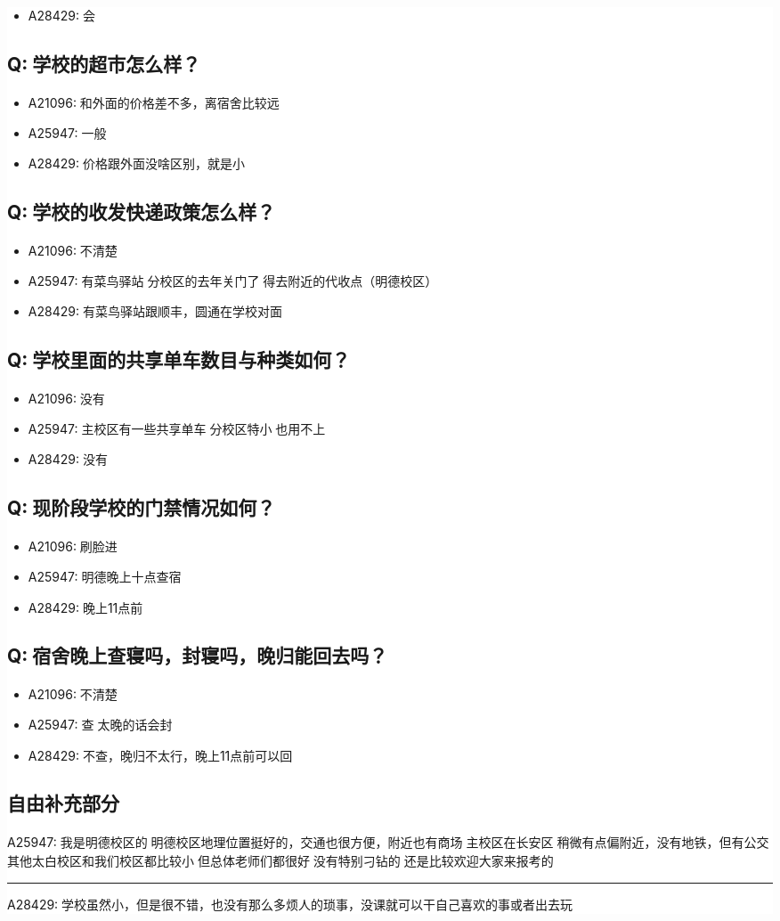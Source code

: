 - A28429: 会

## Q: 学校的超市怎么样？

- A21096: 和外面的价格差不多，离宿舍比较远

- A25947: 一般

- A28429: 价格跟外面没啥区别，就是小

## Q: 学校的收发快递政策怎么样？

- A21096: 不清楚

- A25947: 有菜鸟驿站 分校区的去年关门了 得去附近的代收点（明德校区）

- A28429: 有菜鸟驿站跟顺丰，圆通在学校对面

## Q: 学校里面的共享单车数目与种类如何？

- A21096: 没有

- A25947: 主校区有一些共享单车 分校区特小 也用不上

- A28429: 没有

## Q: 现阶段学校的门禁情况如何？

- A21096: 刷脸进

- A25947: 明德晚上十点查宿

- A28429: 晚上11点前

## Q: 宿舍晚上查寝吗，封寝吗，晚归能回去吗？

- A21096: 不清楚

- A25947: 查 太晚的话会封

- A28429: 不查，晚归不太行，晚上11点前可以回

## 自由补充部分

A25947: 我是明德校区的 明德校区地理位置挺好的，交通也很方便，附近也有商场 主校区在长安区 稍微有点偏附近，没有地铁，但有公交 其他太白校区和我们校区都比较小 但总体老师们都很好 没有特别刁钻的 还是比较欢迎大家来报考的

***

A28429: 学校虽然小，但是很不错，也没有那么多烦人的琐事，没课就可以干自己喜欢的事或者出去玩